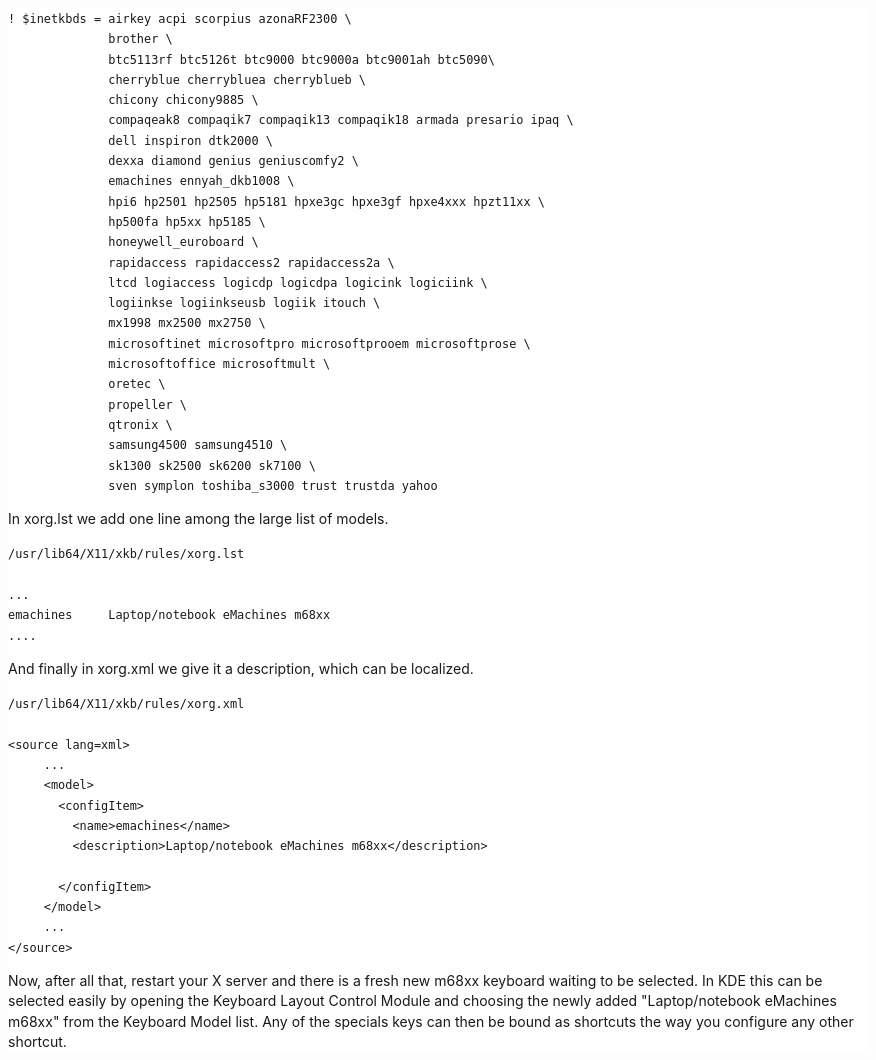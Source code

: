     ! $inetkbds = airkey acpi scorpius azonaRF2300 \
                  brother \
                  btc5113rf btc5126t btc9000 btc9000a btc9001ah btc5090\
                  cherryblue cherrybluea cherryblueb \
                  chicony chicony9885 \
                  compaqeak8 compaqik7 compaqik13 compaqik18 armada presario ipaq \
                  dell inspiron dtk2000 \
                  dexxa diamond genius geniuscomfy2 \
                  emachines ennyah_dkb1008 \
                  hpi6 hp2501 hp2505 hp5181 hpxe3gc hpxe3gf hpxe4xxx hpzt11xx \
                  hp500fa hp5xx hp5185 \
                  honeywell_euroboard \
                  rapidaccess rapidaccess2 rapidaccess2a \
                  ltcd logiaccess logicdp logicdpa logicink logiciink \
                  logiinkse logiinkseusb logiik itouch \
                  mx1998 mx2500 mx2750 \
                  microsoftinet microsoftpro microsoftprooem microsoftprose \
                  microsoftoffice microsoftmult \
                  oretec \
                  propeller \
                  qtronix \
                  samsung4500 samsung4510 \
                  sk1300 sk2500 sk6200 sk7100 \
                  sven symplon toshiba_s3000 trust trustda yahoo

In xorg.lst we add one line among the large list of models.

    /usr/lib64/X11/xkb/rules/xorg.lst

    ...
    emachines     Laptop/notebook eMachines m68xx
    ....

And finally in xorg.xml we give it a description, which can be
localized.

    /usr/lib64/X11/xkb/rules/xorg.xml

    <source lang=xml>
         ...
         <model>
           <configItem>
             <name>emachines</name>
             <description>Laptop/notebook eMachines m68xx</description>
     
           </configItem>
         </model>
         ...
    </source>

Now, after all that, restart your X server and there is a fresh new
m68xx keyboard waiting to be selected. In KDE this can be selected
easily by opening the Keyboard Layout Control Module and choosing the
newly added "Laptop/notebook eMachines m68xx" from the Keyboard Model
list. Any of the specials keys can then be bound as shortcuts the way
you configure any other shortcut.
